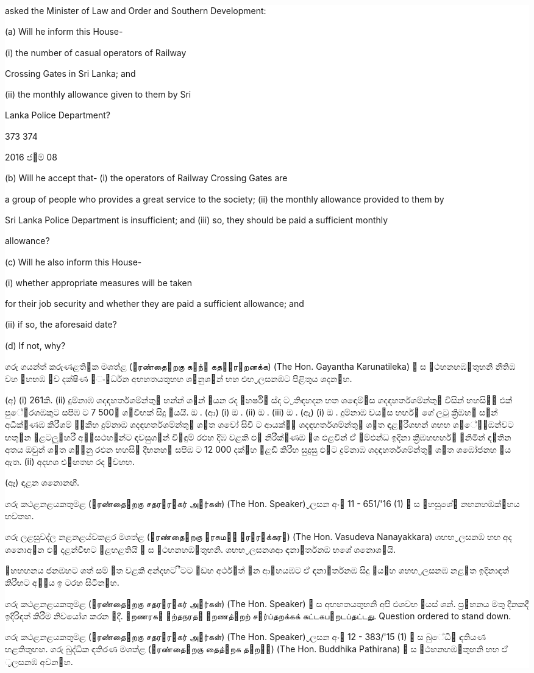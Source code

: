 asked the Minister of Law and Order and Southern Development:

(a) Will he inform this House-

(i) the number of casual operators of Railway

Crossing Gates in Sri Lanka; and

(ii) the monthly allowance given to them by Sri

Lanka Police Department?

373 374

2016 ජ෕ම් 08

(b) Will he accept that- (i) the operators of Railway Crossing Gates are

a group of people who provides a great service to the society; (ii) the monthly allowance provided to them by

Sri Lanka Police Department is insufficient; and (iii) so, they should be paid a sufficient monthly

allowance?

(c) Will he also inform this House-

(i) whether appropriate measures will be taken

for their job security and whether they are paid a sufficient allowance; and

(ii) if so, the aforesaid date?

(d) If not, why?

ගරු ගයන්ත්‍ කරුණළති඼ක මශත්‍ළ (஥ரண்தை஥றகு க஦ந்஡ கத௏஠ர஡றனக்க) (The Hon. Gayantha Karunatileka) ඙ ස ඗ථහනහඹ඗තුභනි නීතිඹ වහ ඿හභඹ ඿ව දක්ෂිණ ඿ං඼ර්ධන අභහතයතුභහ ශ඼නුශ඼න් භහ එභ ්‍රලසනඹට පිළිතුය ශදන඼හ.

(අ) (i) 261කි. (ii) දුම්නාඹ ශදඳහර්තශම්න්තු඼ භන්න් ශ඼න් ඗යන රද ඼හර්ෂි඗ ස්ද ට ්‍රතිඳහදන භත ශඳොම්඿ස ශදඳහර්තශම්න්තු඼ විසින් භහසි඗඼ එක් පුේ඙රශඹකුට සපිඹ ට 7 500඗ ශ඙වීභක් සිදු ඗යයි. ඔ . (ආ) (i) ඔ . (ii) ඔ . (iii) ඔ . (ඇ) (i) ඔ . දුම්නාඹ වය඿ස භහර්඙ ශේ ලටු ක්‍රිඹහ඗ ස඼න් අධීක්඾ණඹ කිරීශම් ඼඙කීභ දුම්නාඹ ශදඳහර්තශම්න්තු඼ ශ඼ත ශවෝ සිවි ට ආයක්඾඗ ශදඳහර්තශම්න්තු඼ ශ඼ත ඳළ඼රීශභන් ශභභ ශ඿ේ඼඗ඹන්වට භතු඼න ඙ළටලු඗හරී අ඼඿සථහ඼න්ට ඳවසුශ඼න් වි඿ඳුම් රඵහ දිඹ වළකි ඵ඼ නිරීක්඾ණඹ ඗ශ ඵළවින් ඒ ඿ම්ඵන්ධ ඉදිනා ක්‍රිඹහභහර්඙ ඙නිමින් ඳ඼තින අතය ඔවුන් ශ඼ත ශ඙඼නු රඵන භහසි඗ දීභනහ඼ සපිඹ ට 12 000 දක්඼හ ඼ළඩි කිරීභ සුදුසු ඵ඼ට දුම්නාඹ ශදඳහර්තශම්න්තු඼ ශ඼ත ශඹෝජනහ ඗ය ඇත. (ii) අදහශ එ඗ඟතහ රද ඼වහභ.

(ඈ) ඳළන ශනොනඟී.

ගරු කථළනළයකතුමළ (஥ரண்தை஥றகு சதர஢ர஦கர் அ஬ர்கள்) (The Hon. Speaker) ්‍රලසන අං඗ 11 - 651/'16 (1) ඙ ස ඼හසුශේ඼ නහනහඹක්඗හය භවතහ.

ගරු ලළසුවද්ල නළනළය්වකළර මශත්‍ළ (஥ரண்தை஥றகு ஬ரசும஡஬ ஢ர஠ர஦க்கர஧) (The Hon. Vasudeva Nanayakkara) ශභභ ්‍රලසනඹ භභ අද ශනොඅ඿න ඵ඼ දළන්වීභට ඗ළභළතියි ඙ ස ඗ථහනහඹ඗තුභනි. ශභභ ්‍රලසනශආ ඳනා඼ර්තනඹ භශේ ශනොශ඼යි.

඿හභහනය ජනඹහට ශත් සම් ඙ත වළකි අන්දභට ීටට ඼ඩහ අර්ථ඼ත් ඼න ආ඗හයඹට ඒ ඳනා඼ර්තනඹ සිදු ඗ය඼හ ශභභ ්‍රලසනඹ නළ඼ත ඉදිනාඳත් කිරීභට අ඼඿ය ඉ ටරහ සිටින඼හ.

ගරු කථළනළයකතුමළ (஥ரண்தை஥றகு சதர஢ர஦கர் அ஬ர்கள்) (The Hon. Speaker) ඙ ස අභහතයතුභනි අපි එශවභ ඗යස් ශන්. ප්‍ර඾හනය මතු දිනකදී ඉදිරිඳත් කිරීම නිවයෝග කරන ඼දී. ஬றணரக஬ ஥ற்தநரத௏ ஡றணத்஡றற் ச஥ர்ப்தறக்கக் கட்டகப஦றடப்தட்டது. Question ordered to stand down.

ගරු කථළනළයකතුමළ (஥ரண்தை஥றகு சதர஢ர஦கர் அ஬ர்கள்) (The Hon. Speaker) ්‍රලසන අං඗ 12 - 383/'15 (1) ඙ ස බුේධි඗ ඳතියණ භළතිතුභහ. ගරු බුද්ධික ඳතිරණ මශත්‍ළ (஥ரண்தை஥றகு தைத்஡றக த஡ற஧஠) (The Hon. Buddhika Pathirana) ඙ ස ඗ථහනහඹ඗තුභනි භභ ඒ ්‍රලසනඹ අවන඼හ.
